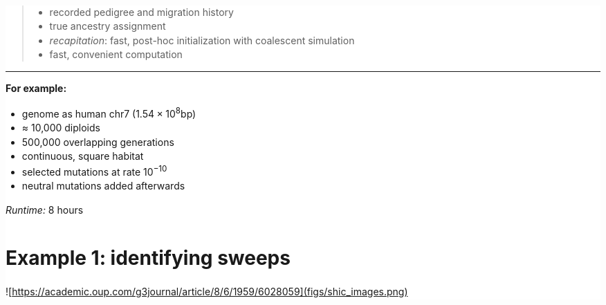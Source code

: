 > - recorded pedigree and migration history
> - true ancestry assignment
> - *recapitation*: fast, post-hoc initialization with coalescent simulation 
> - fast, convenient computation


---------------------

**For example:**

- genome as human chr7 ($1.54 \times 10^8$bp)
- $\approx$ 10,000 diploids
- 500,000 overlapping generations
- continuous, square habitat
- selected mutations at rate $10^{-10}$
- neutral mutations added afterwards

*Runtime:* 8 hours


# Example 1: identifying sweeps


![https://academic.oup.com/g3journal/article/8/6/1959/6028059](figs/shic_images.png)
